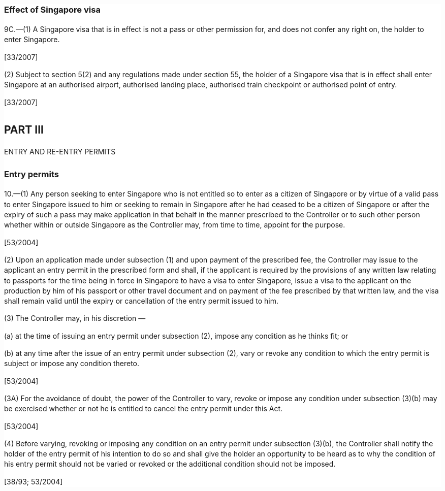 ### Effect of Singapore visa

9C\.—(1) A Singapore visa that is in effect is not a pass or other permission for, and does not confer any right on, the holder to enter Singapore.

[33/2007]

(2) Subject to section 5(2) and any regulations made under section 55, the holder of a Singapore visa that is in effect shall enter Singapore at an authorised airport, authorised landing place, authorised train checkpoint or authorised point of entry.

[33/2007]

## PART III

ENTRY AND RE-ENTRY PERMITS

### Entry permits

10\.—(1) Any person seeking to enter Singapore who is not entitled so to enter as a citizen of Singapore or by virtue of a valid pass to enter Singapore issued to him or seeking to remain in Singapore after he had ceased to be a citizen of Singapore or after the expiry of such a pass may make application in that behalf in the manner prescribed to the Controller or to such other person whether within or outside Singapore as the Controller may, from time to time, appoint for the purpose.

[53/2004]

(2) Upon an application made under subsection (1) and upon payment of the prescribed fee, the Controller may issue to the applicant an entry permit in the prescribed form and shall, if the applicant is required by the provisions of any written law relating to passports for the time being in force in Singapore to have a visa to enter Singapore, issue a visa to the applicant on the production by him of his passport or other travel document and on payment of the fee prescribed by that written law, and the visa shall remain valid until the expiry or cancellation of the entry permit issued to him.

(3) The Controller may, in his discretion —

(a) at the time of issuing an entry permit under subsection (2), impose any condition as he thinks fit; or

(b) at any time after the issue of an entry permit under subsection (2), vary or revoke any condition to which the entry permit is subject or impose any condition thereto.

[53/2004]

(3A) For the avoidance of doubt, the power of the Controller to vary, revoke or impose any condition under subsection (3)(b) may be exercised whether or not he is entitled to cancel the entry permit under this Act.

[53/2004]

(4) Before varying, revoking or imposing any condition on an entry permit under subsection (3)(b), the Controller shall notify the holder of the entry permit of his intention to do so and shall give the holder an opportunity to be heard as to why the condition of his entry permit should not be varied or revoked or the additional condition should not be imposed.

[38/93; 53/2004]
